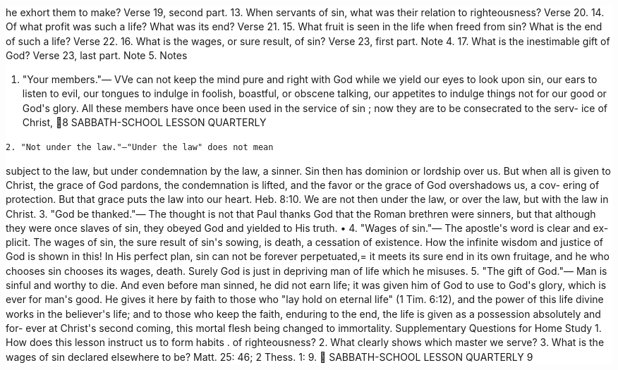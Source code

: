 he exhort them to make? Verse 19, second part.
    13. When servants of sin, what was their relation to
righteousness? Verse 20.
    14. Of what profit was such a life? What was its
end? Verse 21.
     15. What fruit is seen in the life when freed from
sin? What is the end of such a life? Verse 22.
     16. What is the wages, or sure result, of sin? Verse
23, first part. Note 4.
     17. What is the inestimable gift of God? Verse 23,
last part. Note 5.
                              Notes
   1. "Your members."— VVe can not keep the mind pure and
right with God while we yield our eyes to look upon sin, our
ears to listen to evil, our tongues to indulge in foolish, boastful,
or obscene talking, our appetites to indulge things not for our
good or God's glory. All these members have once been used in
the service of sin ; now they are to be consecrated to the serv-
ice of Christ,
8           SABBATH-SCHOOL LESSON QUARTERLY

    2. "Not under the law."—"Under the law" does not mean
subject to the law, but under condemnation by the law, a sinner.
Sin then has dominion or lordship over us. But when all is
given to Christ, the grace of God pardons, the condemnation is
lifted, and the favor or the grace of God overshadows us, a cov-
ering of protection. But that grace puts the law into our heart.
Heb. 8:10. We are not then under the law, or over the law, but
with the law in Christ.
    3. "God be thanked."— The thought is not that Paul thanks
God that the Roman brethren were sinners, but that although
they were once slaves of sin, they obeyed God and yielded to His
truth.
                                    •
    4. "Wages of sin."— The apostle's word is clear and ex-
plicit. The wages of sin, the sure result of sin's sowing, is
death, a cessation of existence. How the infinite wisdom and
justice of God is shown in this! In His perfect plan, sin can
not be forever perpetuated,= it meets its sure end in its own
fruitage, and he who chooses sin chooses its wages, death. Surely
God is just in depriving man of life which he misuses.
    5. "The gift of God."— Man is sinful and worthy to die.
And even before man sinned, he did not earn life; it was given
him of God to use to God's glory, which is ever for man's good.
He gives it here by faith to those who "lay hold on eternal
life" (1 Tim. 6:12), and the power of this life divine works
in the believer's life; and to those who keep the faith, enduring
to the end, the life is given as a possession absolutely and for-
ever at Christ's second coming, this mortal flesh being changed
to immortality.
         Supplementary Questions for Home Study
    1. How does this lesson instruct us to form habits
    .
of righteousness?
    2. What clearly shows which master we serve?
    3. What is the wages of sin declared elsewhere to be?
Matt. 25: 46; 2 Thess. 1: 9.
            SABBATH-SCHOOL LESSON QUARTERLY                   9
